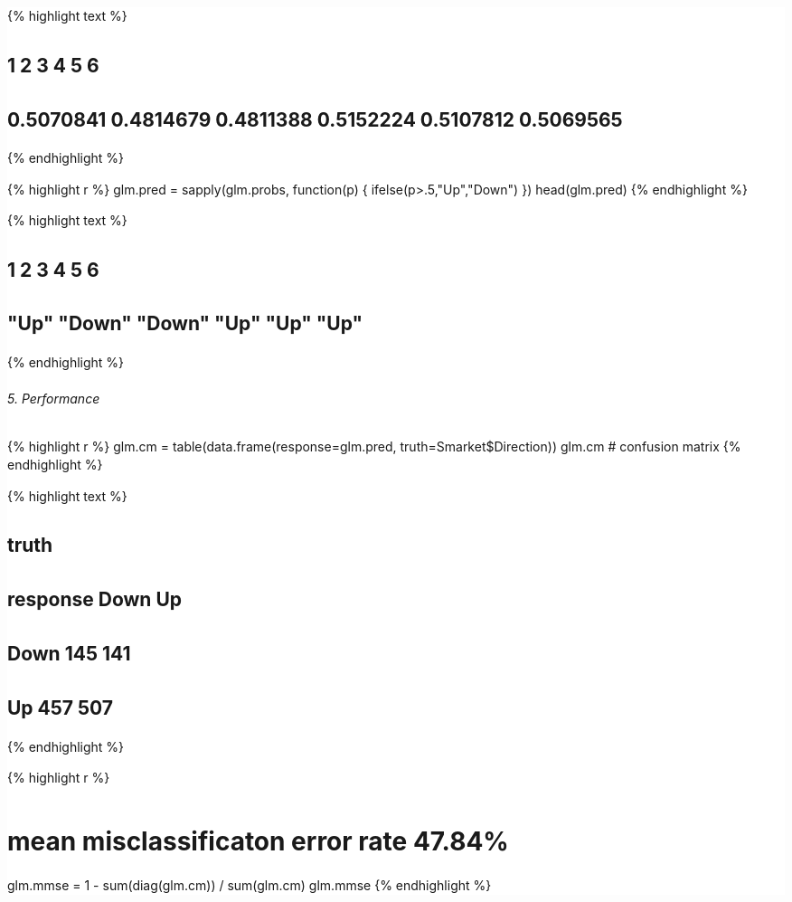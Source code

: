 

{% highlight text %}
##         1         2         3         4         5         6 
## 0.5070841 0.4814679 0.4811388 0.5152224 0.5107812 0.5069565
{% endhighlight %}



{% highlight r %}
glm.pred = sapply(glm.probs, function(p) { ifelse(p>.5,"Up","Down") })
head(glm.pred)
{% endhighlight %}



{% highlight text %}
##      1      2      3      4      5      6 
##   "Up" "Down" "Down"   "Up"   "Up"   "Up"
{% endhighlight %}

###### 5. Performance


{% highlight r %}
glm.cm = table(data.frame(response=glm.pred, truth=Smarket$Direction))
glm.cm # confusion matrix
{% endhighlight %}



{% highlight text %}
##         truth
## response Down  Up
##     Down  145 141
##     Up    457 507
{% endhighlight %}



{% highlight r %}
# mean misclassificaton error rate 47.84%
glm.mmse = 1 - sum(diag(glm.cm)) / sum(glm.cm)
glm.mmse
{% endhighlight %}

